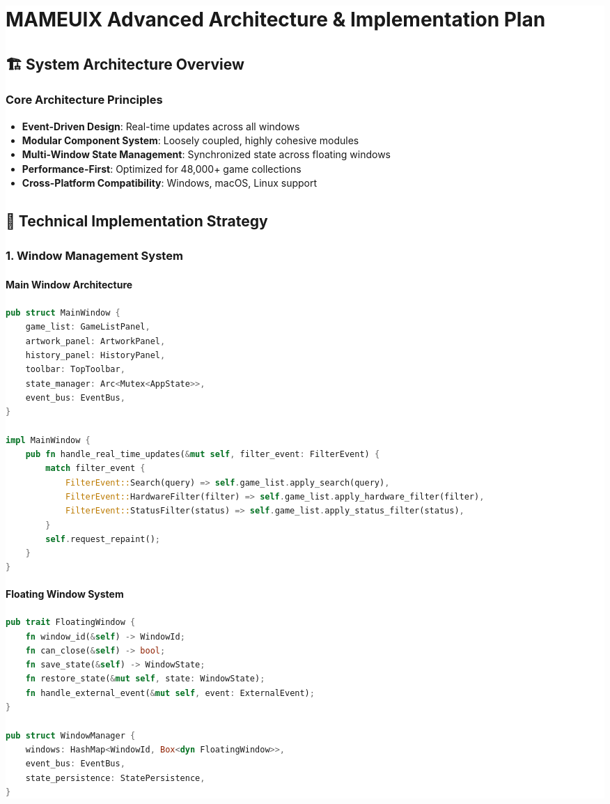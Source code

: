 # MAMEUIX Advanced Architecture & Implementation Plan

## 🏗️ System Architecture Overview

### Core Architecture Principles
- **Event-Driven Design**: Real-time updates across all windows
- **Modular Component System**: Loosely coupled, highly cohesive modules
- **Multi-Window State Management**: Synchronized state across floating windows
- **Performance-First**: Optimized for 48,000+ game collections
- **Cross-Platform Compatibility**: Windows, macOS, Linux support

## 🎯 Technical Implementation Strategy

### 1. Window Management System

#### Main Window Architecture
```rust
pub struct MainWindow {
    game_list: GameListPanel,
    artwork_panel: ArtworkPanel,
    history_panel: HistoryPanel,
    toolbar: TopToolbar,
    state_manager: Arc<Mutex<AppState>>,
    event_bus: EventBus,
}

impl MainWindow {
    pub fn handle_real_time_updates(&mut self, filter_event: FilterEvent) {
        match filter_event {
            FilterEvent::Search(query) => self.game_list.apply_search(query),
            FilterEvent::HardwareFilter(filter) => self.game_list.apply_hardware_filter(filter),
            FilterEvent::StatusFilter(status) => self.game_list.apply_status_filter(status),
        }
        self.request_repaint();
    }
}
```

#### Floating Window System
```rust
pub trait FloatingWindow {
    fn window_id(&self) -> WindowId;
    fn can_close(&self) -> bool;
    fn save_state(&self) -> WindowState;
    fn restore_state(&mut self, state: WindowState);
    fn handle_external_event(&mut self, event: ExternalEvent);
}

pub struct WindowManager {
    windows: HashMap<WindowId, Box<dyn FloatingWindow>>,
    event_bus: EventBus,
    state_persistence: StatePersistence,
}
```
